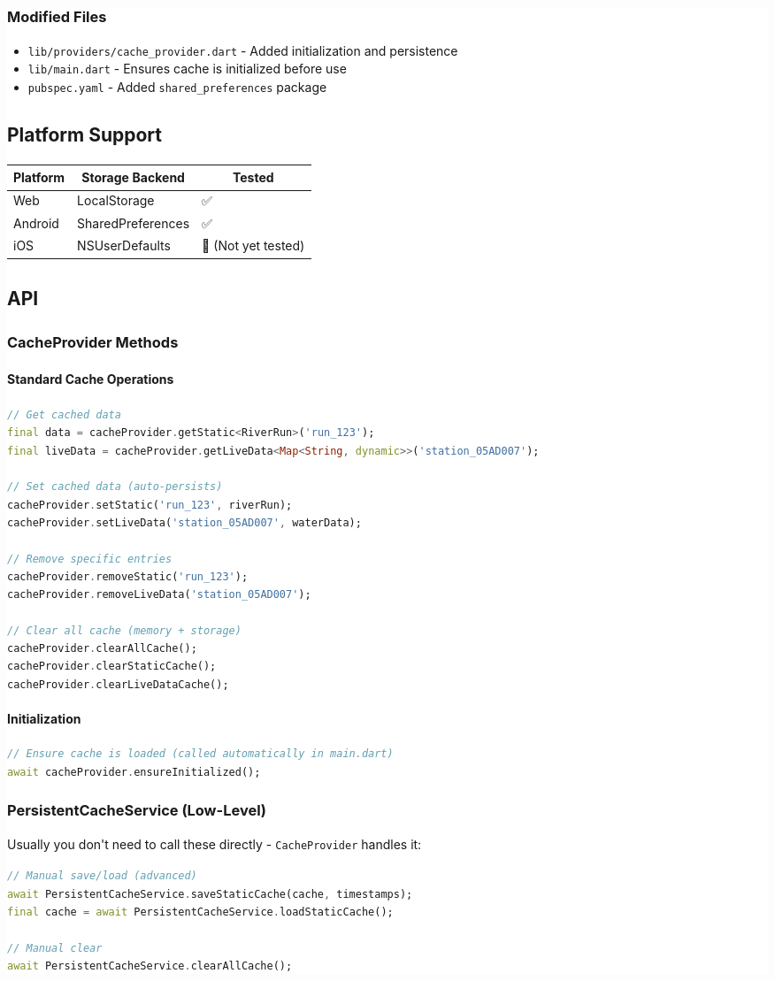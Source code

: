 ### Modified Files
- `lib/providers/cache_provider.dart` - Added initialization and persistence
- `lib/main.dart` - Ensures cache is initialized before use
- `pubspec.yaml` - Added `shared_preferences` package

## Platform Support

| Platform | Storage Backend | Tested |
|----------|----------------|--------|
| Web | LocalStorage | ✅ |
| Android | SharedPreferences | ✅ |
| iOS | NSUserDefaults | 🔄 (Not yet tested) |

## API

### CacheProvider Methods

#### Standard Cache Operations
```dart
// Get cached data
final data = cacheProvider.getStatic<RiverRun>('run_123');
final liveData = cacheProvider.getLiveData<Map<String, dynamic>>('station_05AD007');

// Set cached data (auto-persists)
cacheProvider.setStatic('run_123', riverRun);
cacheProvider.setLiveData('station_05AD007', waterData);

// Remove specific entries
cacheProvider.removeStatic('run_123');
cacheProvider.removeLiveData('station_05AD007');

// Clear all cache (memory + storage)
cacheProvider.clearAllCache();
cacheProvider.clearStaticCache();
cacheProvider.clearLiveDataCache();
```

#### Initialization
```dart
// Ensure cache is loaded (called automatically in main.dart)
await cacheProvider.ensureInitialized();
```

### PersistentCacheService (Low-Level)

Usually you don't need to call these directly - `CacheProvider` handles it:

```dart
// Manual save/load (advanced)
await PersistentCacheService.saveStaticCache(cache, timestamps);
final cache = await PersistentCacheService.loadStaticCache();

// Manual clear
await PersistentCacheService.clearAllCache();
```
